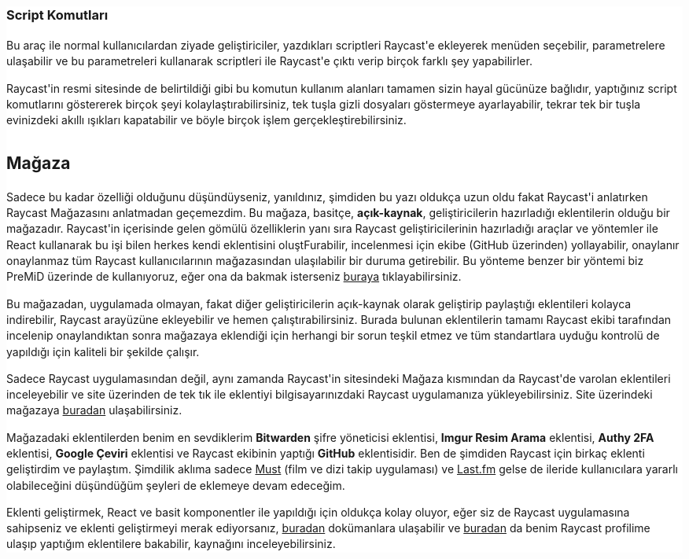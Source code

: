 ### Script Komutları

Bu araç ile normal kullanıcılardan ziyade geliştiriciler, yazdıkları scriptleri Raycast'e ekleyerek menüden seçebilir, parametrelere ulaşabilir ve bu parametreleri kullanarak scriptleri ile Raycast'e çıktı verip birçok farklı şey yapabilirler.

<smart-image src="https://i.imgur.com/rJuW4iT.gif" :optimize="false"></smart-image>

Raycast'in resmi sitesinde de belirtildiği gibi bu komutun kullanım alanları tamamen sizin hayal gücünüze bağlıdır, yaptığınız script komutlarını göstererek birçok şeyi kolaylaştırabilirsiniz, tek tuşla gizli dosyaları göstermeye ayarlayabilir, tekrar tek bir tuşla evinizdeki akıllı ışıkları kapatabilir ve böyle birçok işlem gerçekleştirebilirsiniz.

## Mağaza

Sadece bu kadar özelliği olduğunu düşündüyseniz, yanıldınız, şimdiden bu yazı oldukça uzun oldu fakat Raycast'i anlatırken Raycast Mağazasını anlatmadan geçemezdim. Bu mağaza, basitçe, **açık-kaynak**, geliştiricilerin hazırladığı eklentilerin olduğu bir mağazadır. Raycast'in içerisinde gelen gömülü özelliklerin yanı sıra Raycast geliştiricilerinin hazırladığı araçlar ve yöntemler ile React kullanarak bu işi bilen herkes kendi eklentisini oluştFurabilir, incelenmesi için ekibe (GitHub üzerinden) yollayabilir, onaylanır onaylanmaz tüm Raycast kullanıcılarının mağazasından ulaşılabilir bir duruma getirebilir. Bu yönteme benzer bir yöntemi biz PreMiD üzerinde de kullanıyoruz, eğer ona da bakmak isterseniz [buraya](/blog/gonderi/premid-nasil-kullanilir) tıklayabilirsiniz.

<smart-image src="https://i.imgur.com/Ort4YDj.jpg"></smart-image>

Bu mağazadan, uygulamada olmayan, fakat diğer geliştiricilerin açık-kaynak olarak geliştirip paylaştığı eklentileri kolayca indirebilir, Raycast arayüzüne ekleyebilir ve hemen çalıştırabilirsiniz. Burada bulunan eklentilerin tamamı Raycast ekibi tarafından incelenip onaylandıktan sonra mağazaya eklendiği için herhangi bir sorun teşkil etmez ve tüm standartlara uyduğu kontrolü de yapıldığı için kaliteli bir şekilde çalışır.

<blog-image-container>
  <smart-image src="https://i.imgur.com/j6jzb6E.jpg" caption="Mağaza giriş ekranı"></smart-image>
  <smart-image src="https://i.imgur.com/wzwNewB.jpg" caption="Eklenti arama"></smart-image>
</blog-image-container>

<blog-image-container>
  <smart-image src="https://i.imgur.com/TREkb1R.jpg" caption="Eklenti ayrıntıları"></smart-image>
  <smart-image src="https://i.imgur.com/6pDRgt5.jpg" caption="Eklenti yükleme"></smart-image>
</blog-image-container>

Sadece Raycast uygulamasından değil, aynı zamanda Raycast'in sitesindeki Mağaza kısmından da Raycast'de varolan eklentileri inceleyebilir ve site üzerinden de tek tık ile eklentiyi bilgisayarınızdaki Raycast uygulamanıza yükleyebilirsiniz. Site üzerindeki mağazaya [buradan](https://www.raycast.com/store) ulaşabilirsiniz.

Mağazadaki eklentilerden benim en sevdiklerim **Bitwarden** şifre yöneticisi eklentisi, **Imgur Resim Arama** eklentisi, **Authy 2FA** eklentisi, **Google Çeviri** eklentisi ve Raycast ekibinin yaptığı **GitHub** eklentisidir. Ben de şimdiden Raycast için birkaç eklenti geliştirdim ve paylaştım. Şimdilik aklıma sadece [Must](https://www.raycast.com/eggsy/must) (film ve dizi takip uygulaması) ve [Last.fm](https://www.raycast.com/eggsy/lastfm) gelse de ileride kullanıcılara yararlı olabileceğini düşündüğüm şeyleri de eklemeye devam edeceğim.

Eklenti geliştirmek, React ve basit komponentler ile yapıldığı için oldukça kolay oluyor, eğer siz de Raycast uygulamasına sahipseniz ve eklenti geliştirmeyi merak ediyorsanız, [buradan](https://developers.raycast.com/) dokümanlara ulaşabilir ve [buradan](https://www.raycast.com/eggsy) da benim Raycast profilime ulaşıp yaptığım eklentilere bakabilir, kaynağını inceleyebilirsiniz.
